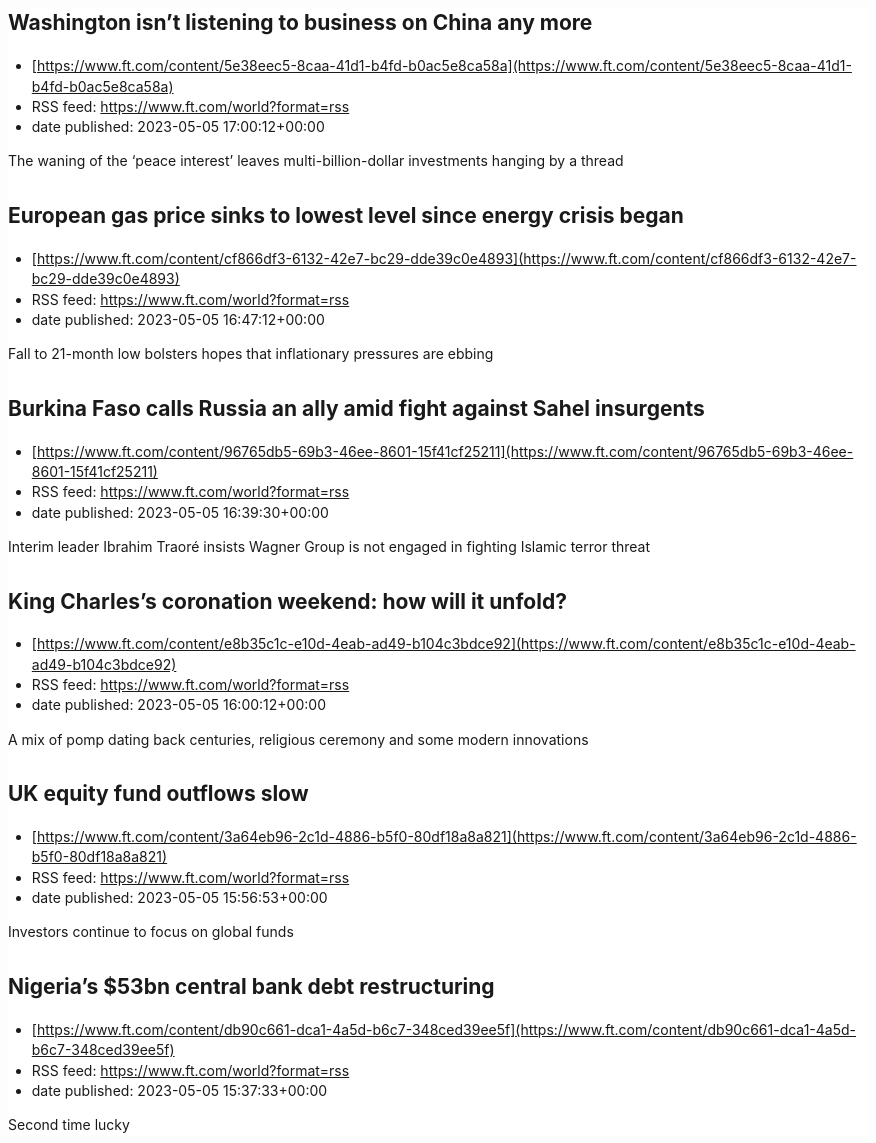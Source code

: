 ## Washington isn’t listening to business on China any more
 - [https://www.ft.com/content/5e38eec5-8caa-41d1-b4fd-b0ac5e8ca58a](https://www.ft.com/content/5e38eec5-8caa-41d1-b4fd-b0ac5e8ca58a)
 - RSS feed: https://www.ft.com/world?format=rss
 - date published: 2023-05-05 17:00:12+00:00

The waning of the ‘peace interest’ leaves multi-billion-dollar investments hanging by a thread

## European gas price sinks to lowest level since energy crisis began
 - [https://www.ft.com/content/cf866df3-6132-42e7-bc29-dde39c0e4893](https://www.ft.com/content/cf866df3-6132-42e7-bc29-dde39c0e4893)
 - RSS feed: https://www.ft.com/world?format=rss
 - date published: 2023-05-05 16:47:12+00:00

Fall to 21-month low bolsters hopes that inflationary pressures are ebbing

## Burkina Faso calls Russia an ally amid fight against Sahel insurgents
 - [https://www.ft.com/content/96765db5-69b3-46ee-8601-15f41cf25211](https://www.ft.com/content/96765db5-69b3-46ee-8601-15f41cf25211)
 - RSS feed: https://www.ft.com/world?format=rss
 - date published: 2023-05-05 16:39:30+00:00

Interim leader Ibrahim Traoré insists Wagner Group is not engaged in fighting Islamic terror threat

## King Charles’s coronation weekend: how will it unfold?
 - [https://www.ft.com/content/e8b35c1c-e10d-4eab-ad49-b104c3bdce92](https://www.ft.com/content/e8b35c1c-e10d-4eab-ad49-b104c3bdce92)
 - RSS feed: https://www.ft.com/world?format=rss
 - date published: 2023-05-05 16:00:12+00:00

A mix of pomp dating back centuries, religious ceremony and some modern innovations

## UK equity fund outflows slow
 - [https://www.ft.com/content/3a64eb96-2c1d-4886-b5f0-80df18a8a821](https://www.ft.com/content/3a64eb96-2c1d-4886-b5f0-80df18a8a821)
 - RSS feed: https://www.ft.com/world?format=rss
 - date published: 2023-05-05 15:56:53+00:00

Investors continue to focus on global funds

## Nigeria’s $53bn central bank debt restructuring
 - [https://www.ft.com/content/db90c661-dca1-4a5d-b6c7-348ced39ee5f](https://www.ft.com/content/db90c661-dca1-4a5d-b6c7-348ced39ee5f)
 - RSS feed: https://www.ft.com/world?format=rss
 - date published: 2023-05-05 15:37:33+00:00

Second time lucky
